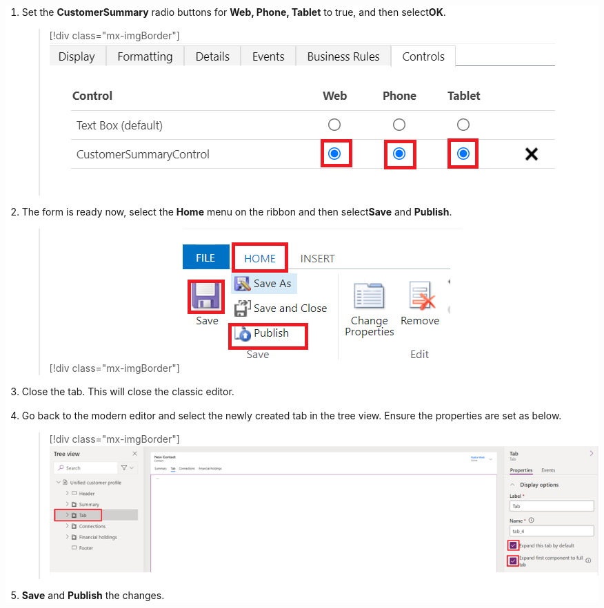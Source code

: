 1. Set the **CustomerSummary** radio buttons for **Web, Phone, Tablet** to true, and then select**OK**.

	> [!div class="mx-imgBorder"]
	> [![Screenshot of the customer summary control settings.](../media/customer-summary-control-settings.png)](../media/customer-summary-control-settings.png#lightbox)

1. The form is ready now, select the **Home** menu on the ribbon and then select**Save** and **Publish**.

	> [!div class="mx-imgBorder"]
	> [![Screenshot of the home menu with save and publish selected.](../media/publish.png)](../media/publish.png#lightbox)

1. Close the tab. This will close the classic editor.

1. Go back to the modern editor and select the newly created tab in the tree view. Ensure the properties are set as below.

	> [!div class="mx-imgBorder"]
	> [![Screenshot of the modern editor with the newly created tab selected and the properties set.](../media/modern-editor.png)](../media/modern-editor.png#lightbox)

1. **Save** and **Publish** the changes.
